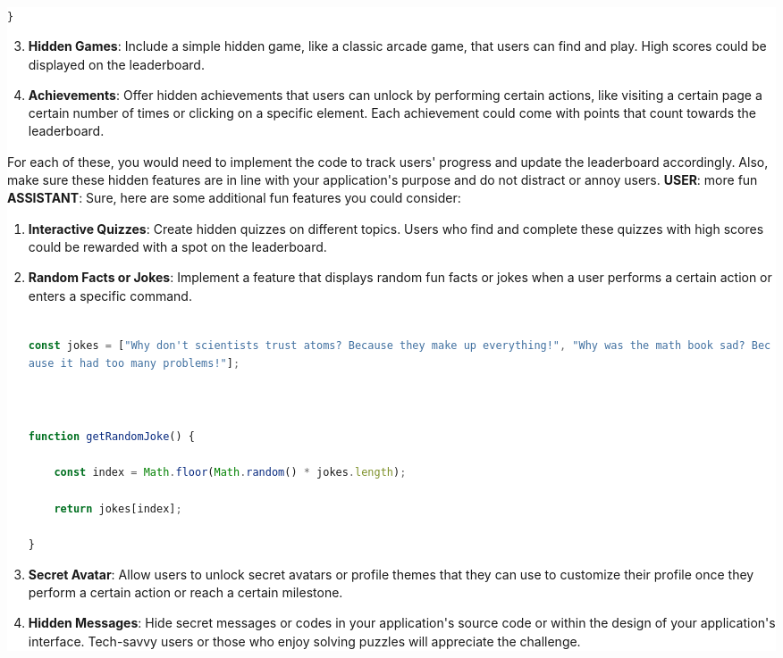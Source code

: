    ```javascript
   }

   ```



3. **Hidden Games**: Include a simple hidden game, like a classic arcade game, that users can find and play. High scores could be displayed on the leaderboard.



4. **Achievements**: Offer hidden achievements that users can unlock by performing certain actions, like visiting a certain page a certain number of times or clicking on a specific element. Each achievement could come with points that count towards the leaderboard.



For each of these, you would need to implement the code to track users' progress and update the leaderboard accordingly. Also, make sure these hidden features are in line with your application's purpose and do not distract or annoy users.
**USER**: more fun 
**ASSISTANT**: Sure, here are some additional fun features you could consider:



1. **Interactive Quizzes**: Create hidden quizzes on different topics. Users who find and complete these quizzes with high scores could be rewarded with a spot on the leaderboard.



2. **Random Facts or Jokes**: Implement a feature that displays random fun facts or jokes when a user performs a certain action or enters a specific command.



   ```javascript

   const jokes = ["Why don't scientists trust atoms? Because they make up everything!", "Why was the math book sad? Because it had too many problems!"];

   

   function getRandomJoke() {

       const index = Math.floor(Math.random() * jokes.length);

       return jokes[index];

   }

   ```



3. **Secret Avatar**: Allow users to unlock secret avatars or profile themes that they can use to customize their profile once they perform a certain action or reach a certain milestone.



4. **Hidden Messages**: Hide secret messages or codes in your application's source code or within the design of your application's interface. Tech-savvy users or those who enjoy solving puzzles will appreciate the challenge.

